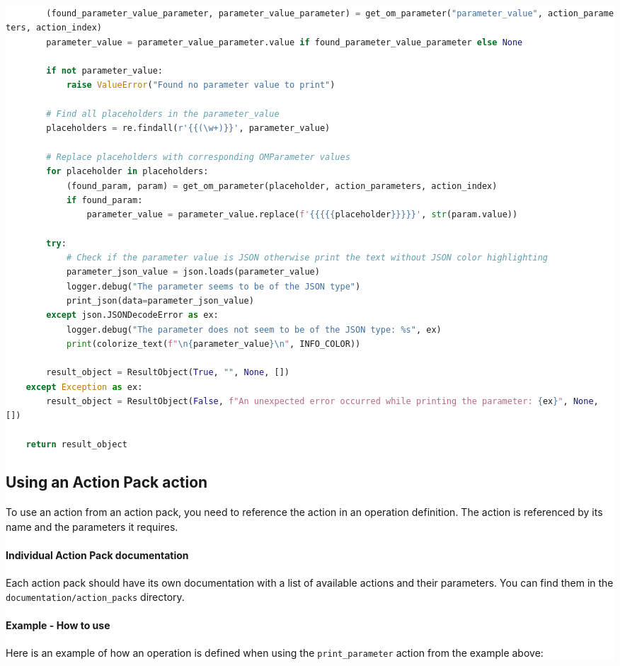 ```python
        (found_parameter_value_parameter, parameter_value_parameter) = get_om_parameter("parameter_value", action_parameters, action_index)
        parameter_value = parameter_value_parameter.value if found_parameter_value_parameter else None

        if not parameter_value:
            raise ValueError("Found no parameter value to print")

        # Find all placeholders in the parameter_value
        placeholders = re.findall(r'{{(\w+)}}', parameter_value)

        # Replace placeholders with corresponding OMParameter values
        for placeholder in placeholders:
            (found_param, param) = get_om_parameter(placeholder, action_parameters, action_index)
            if found_param:
                parameter_value = parameter_value.replace(f'{{{{{placeholder}}}}}', str(param.value))

        try:
            # Check if the parameter value is JSON otherwise print the text without JSON color highlighting
            parameter_json_value = json.loads(parameter_value)
            logger.debug("The parameter seems to be of the JSON type")
            print_json(data=parameter_json_value)
        except json.JSONDecodeError as ex:
            logger.debug("The parameter does not seem to be of the JSON type: %s", ex)
            print(colorize_text(f"\n{parameter_value}\n", INFO_COLOR))

        result_object = ResultObject(True, "", None, [])
    except Exception as ex:
        result_object = ResultObject(False, f"An unexpected error occurred while printing the parameter: {ex}", None, [])

    return result_object
```

## Using an Action Pack action

To use an action from an action pack, you need to reference the action in an operation definition.
The action is referenced by its name and the parameters it requires.

#### Individual Action Pack documentation

Each action pack should have its own documentation with a list of available actions and their parameters.
You can find them in the `documentation/action_packs` directory.

#### Example - How to use

Here is an example of how an operation is defined when using the `print_parameter` action from the example above:

